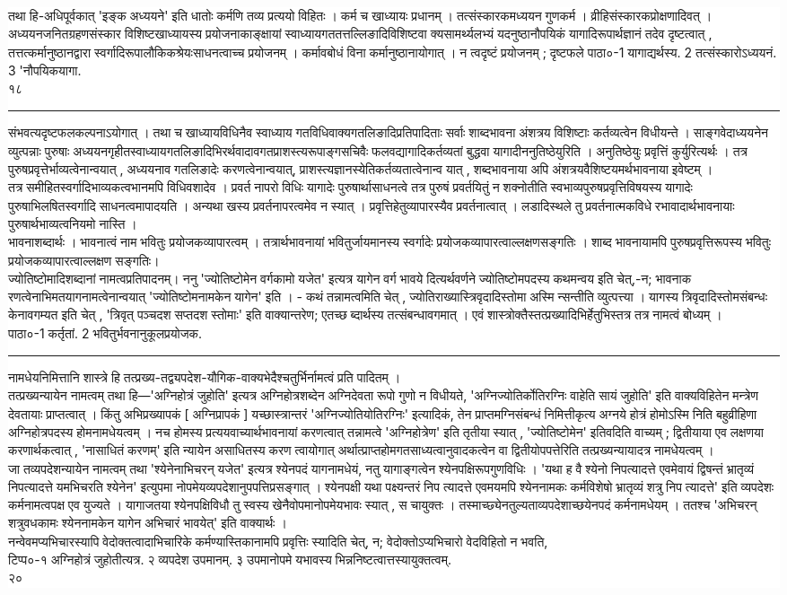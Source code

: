 तथा हि-अधिपूर्वकात् 'इङ्क अध्ययने' इति धातोः कर्मणि तव्य प्रत्ययो विहितः । कर्म च खाध्यायः प्रधानम् । तत्संस्कारकमध्ययन गुणकर्म । व्रीहिसंस्कारकप्रोक्षणादिवत् । अध्ययनजनितग्रहणसंस्कार विशिष्टखाध्यायस्य प्रयोजनाकाङ्क्षायां स्वाध्यायगततत्तल्लिङादिविशिष्टवा क्यसामर्थ्यलभ्यं यदनुष्ठानौपयिकं यागादिरूपार्थज्ञानं तदेव दृष्टत्वात् , तत्तत्कर्मानुष्ठानद्वारा स्वर्गादिरूपालौकिकश्रेयःसाधनत्वाच्च प्रयोजनम् । कर्मावबोधं विना कर्मानुष्ठानायोगात् । न त्वदृष्टं प्रयोजनम् ; दृष्टफले पाठा०-1 यागाद्यर्थस्य. 2 तत्संस्कारोऽध्ययनं. 3 'नौपयिकयागा.   
१८   

_________________
   
संभवत्यदृष्टफलकल्पनाऽयोगात् । तथा च खाध्यायविधिनैव स्वाध्याय गतविधिवाक्यगतलिङादिप्रतिपादिताः सर्वाः शाब्दभावना अंशत्रय विशिष्टाः कर्तव्यत्वेन विधीयन्ते । साङ्गवेदाध्ययनेन व्युत्पन्नाः पुरुषाः अध्ययनगृहीतस्वाध्यायगतलिङादिभिरर्थवादावगतप्राशस्त्यरूपाङ्गसचिवैः फलवद्यागादिकर्तव्यतां बुद्धवा यागादीननुतिष्ठेयुरिति । अनुतिष्ठेयुः प्रवृत्तिं कुर्युरित्यर्थः । तत्र पुरुषप्रवृत्तेर्भाव्यत्वेनान्वयात् , अध्ययनाव गतलिङादेः करणत्वेनान्वयात्, प्राशस्त्यज्ञानस्येतिकर्तव्यतात्वेनान्व यात् , शब्दभावनाया अपि अंशत्रयवैशिष्टयमर्थभावनाया इवेष्टम् ।   
तत्र समीहितस्वर्गादिभाव्यकत्वभानमपि विधिवशादेव । प्रवर्त नापरो विधिः यागादेः पुरुषार्थासाधनत्वे तत्र पुरुषं प्रवर्तयितुं न शक्नोतीति स्वभाव्यपुरुषप्रवृत्तिविषयस्य यागादेः पुरुषाभिलषितस्वर्गादि साधनत्वमापादयति । अन्यथा खस्य प्रवर्तनापरत्वमेव न स्यात् । प्रवृत्तिहेतुव्यापारस्यैव प्रवर्तनात्वात् । लडादिस्थले तु प्रवर्तनात्मकविधे रभावादार्थभावनायाः पुरुषार्थभाव्यत्वनियमो नास्ति ।   
भावनाशब्दार्थः । भावनात्वं नाम भवितुः प्रयोजकव्यापारत्वम् । तत्रार्थभावनायां भवितुर्जायमानस्य स्वर्गादेः प्रयोजकव्यापारत्वाल्लक्षणसङ्गतिः । शाब्द भावनायामपि पुरुषप्रवृत्तिरूपस्य भवितुः प्रयोजकव्यापारत्वाल्लक्षण सङ्गतिः।   
ज्योतिष्टोमादिशब्दानां नामत्वप्रतिपादनम्। ननु 'ज्योतिष्टोमेन वर्गकामो यजेत' इत्यत्र यागेन वर्ग भावये दित्यर्थवर्णने ज्योतिष्टोमपदस्य कथमन्वय इति चेत्,-न; भावनाक रणत्वेनाभिमतयागनामत्वेनान्वयात् 'ज्योतिष्टोमनामकेन यागेन' इति । - कथं तन्नामत्वमिति चेत् , ज्योतिराख्यास्त्रिवृदादिस्तोमा अस्मि न्सन्तीति व्युत्पत्त्या । यागस्य त्रिवृदादिस्तोमसंबन्धः केनावगम्यत इति चेत् , 'त्रिवृत् पञ्चदश सप्तदश स्तोमाः' इति वाक्यान्तरेण; एतच्छ ब्दार्थस्य तत्संबन्धावगमात् । एवं शास्त्रोक्तैस्तत्प्रख्यादिभिर्हेतुभिस्तत्र तत्र नामत्वं बोध्यम् ।   
पाठा०-1 कर्तृतां. 2 भवितुर्भवनानुकूलप्रयोजक.﻿
_________________
   
नामधेयनिमित्तानि शास्त्रे हि तत्प्रख्य-तद्व्यपदेश-यौगिक-वाक्यभेदैश्चतुर्भिर्नामत्वं प्रति पादितम् ।   
तत्प्रख्यन्यायेन नामत्वम् तथा हि—'अग्निहोत्रं जुहोति' इत्यत्र अग्निहोत्रशब्देन अग्निदेवता रूपो गुणो न विधीयते, 'अग्निज्योतिर्कोतिरग्निः वाहेति सायं जुहोति' इति वाक्यविहितेन मन्त्रेण देवतायाः प्राप्तत्वात् । किंतु अभिप्रख्यापकं [ अग्निप्रापकं ] यच्छास्त्रान्तरं 'अग्निज्योतियोतिरग्निः' इत्यादिकं, तेन प्राप्तमग्निसंबन्धं निमित्तीकृत्य अग्नये होत्रं होमोऽस्मि निति बहुव्रीहिणा अग्निहोत्रपदस्य होमनामधेयत्वम् । नच होमस्य प्रत्ययवाच्यार्थभावनायां करणत्वात् तन्नामत्वे 'अग्निहोत्रेण' इति तृतीया स्यात् , 'ज्योतिष्टोमेन' इतिवदिति वाच्यम् ; द्वितीयाया एव लक्षणया करणार्थकत्वात् , 'नासाधितं करणम्' इति न्यायेन असाधितस्य करण त्वायोगात् अर्थात्प्राप्तहोमगतसाध्यत्वानुवादकत्वेन वा द्वितीयोपपत्तेरिति तत्प्रख्यन्यायादत्र नामधेयत्वम् ।   
जा तव्यपदेशन्यायेन नामत्वम् तथा 'श्येनेनाभिचरन् यजेत' इत्यत्र श्येनपदं यागनामधेयं, नतु यागाङ्गत्वेन श्येनपक्षिरूपगुणविधिः । 'यथा ह वै श्येनो निपत्यादत्ते एवमेवायं द्विषन्तं भ्रातृव्यं निपत्यादत्ते यमभिचरति श्येनेन' इत्युपमा नोपमेयव्यपदेशानुपपत्तिप्रसङ्गात् । श्येनपक्षी यथा पक्ष्यन्तरं निप त्यादत्ते एवमयमपि श्येननामकः कर्मविशेषो भ्रातृव्यं शत्रु निप त्यादत्ते' इति व्यपदेशः कर्मनामत्वपक्ष एव युज्यते । यागाजतया श्येनपक्षिविधौ तु स्वस्य खेनैवोपमानोपमेयभावः स्यात् , स चायुक्तः । तस्माच्छ्येनतुल्यताव्यपदेशाच्छयेनपदं कर्मनामधेयम् । ततश्च 'अभिचरन् शत्रुवधकामः श्येननामकेन यागेन अभिचारं भावयेत्' इति वाक्यार्थः ।   
नन्वेवमप्यभिचारस्यापि वेदोक्तत्वादाभिचारिके कर्मण्यास्तिकानामपि प्रवृत्तिः स्यादिति चेत्, न; वेदोक्तोऽप्यभिचारो वेदविहितो न भवति,   
टिप्प०-१ अग्निहोत्रं जुहोतीत्यत्र. २ व्यपदेश उपमानम्. ३ उपमानोपमे यभावस्य भिन्ननिष्टत्वात्तस्यायुक्तत्वम्.   
२०   
